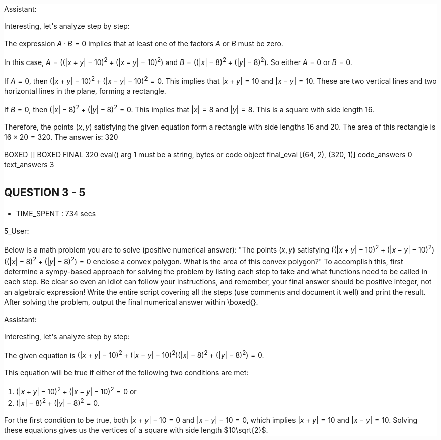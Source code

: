Assistant: 

Interesting, let's analyze step by step:



The expression $A \cdot B = 0$ implies that at least one of the factors $A$ or $B$ must be zero. 

In this case, $A = ((\vert x + y \vert - 10)^2 + ( \vert x - y \vert - 10)^2)$ and $B = ((\vert x \vert - 8)^2 + ( \vert y \vert - 8)^2)$. So either $A = 0$ or $B = 0$.

If $A = 0$, then $(\vert x + y \vert - 10)^2 + ( \vert x - y \vert - 10)^2 = 0$. This implies that $\vert x + y \vert = 10$ and $\vert x - y \vert = 10$. These are two vertical lines and two horizontal lines in the plane, forming a rectangle.

If $B = 0$, then $(\vert x \vert - 8)^2 + ( \vert y \vert - 8)^2 = 0$. This implies that $\vert x \vert = 8$ and $\vert y \vert = 8$. This is a square with side length $16$.

Therefore, the points $\left(x, y\right)$ satisfying the given equation form a rectangle with side lengths $16$ and $20$. The area of this rectangle is $16 \times 20 = 320$. The answer is: $320$

BOXED []
BOXED FINAL 320
eval() arg 1 must be a string, bytes or code object final_eval
[(64, 2), (320, 1)]
code_answers 0 text_answers 3



## QUESTION 3 - 5 
- TIME_SPENT : 734 secs

5_User:

Below is a math problem you are to solve (positive numerical answer):
"The points $\left(x, y\right)$ satisfying $((\vert x + y \vert - 10)^2 + ( \vert x - y \vert - 10)^2)((\vert x \vert - 8)^2 + ( \vert y \vert - 8)^2) = 0$ enclose a convex polygon. What is the area of this convex polygon?"
To accomplish this, first determine a sympy-based approach for solving the problem by listing each step to take and what functions need to be called in each step. Be clear so even an idiot can follow your instructions, and remember, your final answer should be positive integer, not an algebraic expression!
Write the entire script covering all the steps (use comments and document it well) and print the result. After solving the problem, output the final numerical answer within \boxed{}.

Assistant: 

Interesting, let's analyze step by step:



The given equation is $(\vert x + y \vert - 10)^2 + (\vert x - y \vert - 10)^2)(\vert x \vert - 8)^2 + (\vert y \vert - 8)^2) = 0$. 

This equation will be true if either of the following two conditions are met:
1. $(\vert x + y \vert - 10)^2 + (\vert x - y \vert - 10)^2 = 0$ or 
2. $(\vert x \vert - 8)^2 + (\vert y \vert - 8)^2 = 0$.

For the first condition to be true, both $\vert x + y \vert - 10 = 0$ and $\vert x - y \vert - 10 = 0$, which implies $\vert x + y \vert = 10$ and $\vert x - y \vert = 10$. Solving these equations gives us the vertices of a square with side length $10\sqrt{2}$.
